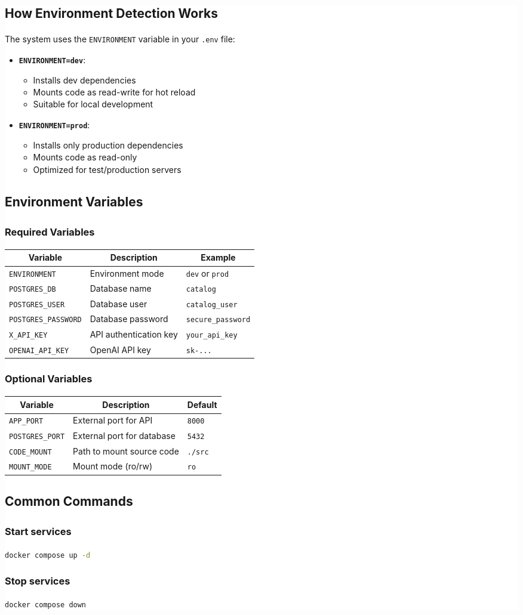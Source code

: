 ## How Environment Detection Works

The system uses the `ENVIRONMENT` variable in your `.env` file:

- **`ENVIRONMENT=dev`**:
  - Installs dev dependencies
  - Mounts code as read-write for hot reload
  - Suitable for local development

- **`ENVIRONMENT=prod`**:
  - Installs only production dependencies
  - Mounts code as read-only
  - Optimized for test/production servers

## Environment Variables

### Required Variables

| Variable | Description | Example |
|----------|-------------|---------|
| `ENVIRONMENT` | Environment mode | `dev` or `prod` |
| `POSTGRES_DB` | Database name | `catalog` |
| `POSTGRES_USER` | Database user | `catalog_user` |
| `POSTGRES_PASSWORD` | Database password | `secure_password` |
| `X_API_KEY` | API authentication key | `your_api_key` |
| `OPENAI_API_KEY` | OpenAI API key | `sk-...` |

### Optional Variables

| Variable | Description | Default |
|----------|-------------|---------|
| `APP_PORT` | External port for API | `8000` |
| `POSTGRES_PORT` | External port for database | `5432` |
| `CODE_MOUNT` | Path to mount source code | `./src` |
| `MOUNT_MODE` | Mount mode (ro/rw) | `ro` |

## Common Commands

### Start services
```bash
docker compose up -d
```

### Stop services
```bash
docker compose down
```
